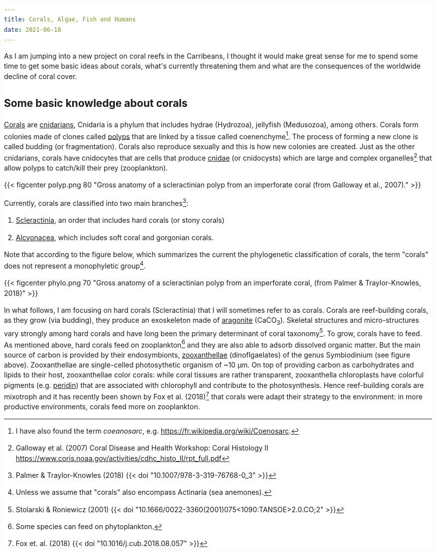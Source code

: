 ```yaml
---
title: Corals, Algae, Fish and Humans
date: 2021-06-18
---
```


As I am jumping into a new project on coral reefs in the Carribeans, I thought it would make great sense for me to spend some time to get some basic ideas about corals, what's currently threatening them and what are the consequences of the worldwide decline of coral cover. 


## Some basic knowledge about corals 

[Corals](https://www.icriforum.org/about-coral-reefs/what-are-corals/) are [cnidarians](https://en.wikipedia.org/wiki/Cnidaria), Cnidaria is a phylum that includes hydrae (Hydrozoa), jellyfish (Medusozoa), among others. Corals form colonies made of clones called [polyps](https://bit.ly/3iVRRfY) that are linked by a tissue called coenenchyme[^note1]. The process of forming a new clone is called budding (or fragmentation). Corals also reproduce sexually and this is how new colonies are created. Just as the other cnidarians, corals have cnidocytes that are cells that produce [cnidae](https://simple.wikipedia.org/wiki/Cnida) (or cnidocysts) which are large and complex organelles[^galloway] that allow polyps to catch/kill their prey (zooplankton). 

{{< figcenter polyp.png 80 "Gross anatomy of a scleractinian polyp from an imperforate coral (from Galloway et al., 2007)." >}}


[^note1]: I have also found the term *coeanosarc*, e.g. https://fr.wikipedia.org/wiki/Coenosarc.

[^galloway]: Galloway et al. (2007) Coral Disease and Health Workshop: Coral Histology II https://www.coris.noaa.gov/activities/cdhc_histo_II/rpt_full.pdf


Currently, corals are classified into two main branches[^palmer]:

1. [Scleractinia](https://en.wikipedia.org/wiki/Scleractinia), an order that includes hard corals (or stony corals) 

2. [Alcyonacea](https://en.wikipedia.org/wiki/Alcyonacea), which includes soft coral and gorgonian corals.

Note that according to the figure below, which summarizes the current the phylogenetic classification of corals, the term "corals" does not represent a monophyletic group[^note2]. 

{{< figcenter phylo.png 70 "Gross anatomy of a scleractinian polyp from an imperforate coral, (from Palmer & Traylor-Knowles, 2018)" >}}


[^palmer]: Palmer & Traylor-Knowles (2018) {{< doi "10.1007/978-3-319-76768-0_3" >}}

[^note2]: Unless we assume that "corals" also encompass Actinaria (sea anemones).  


In what follows, I am focusing on hard corals (Scleractinia) that I will sometimes refer to as corals. Corals are reef-building corals, as they grow (via budding), they produce an exoskeleton made of [aragonite](https://fr.wikipedia.org/wiki/Aragonite) (CaCO<sub>3</sub>). Skeletal structures and micro-structures vary strongly among hard corals and have long been the primary determinant of coral taxonomy[^stolarski]. To grow, corals have to feed. As mentioned above, hard corals feed on zooplankton[^note3] and they are also able to adsorb dissolved organic matter. But the main source of carbon is provided by their endosymbionts, [zooxanthellae](https://en.wikipedia.org/wiki/Zooxanthellae) (dinoflgaelates) of the genus Symbiodinium (see figure above). Zooxanthellae are single-celled photosythetic organism of ~10&nbsp;μm. On top of providing carbon as carbohydrates and lipids to their host, zooxanthellae color corals: while coral tissues are rather transparent, zooxanthella chloroplasts have colorful pigments (e.g. [peridin](https://en.wikipedia.org/wiki/Peridinin)) that are associated with chlorophyll and contribute to the photosynthesis. Hence reef-building corals are mixotroph and it has recently been shown by Fox et al. (2018)[^fox] that corals were adapt their strategy to the environment: in more productive environments, corals feed more on zooplankton.


[^rosenberg]: Rosenberg et al. (2013) {{< doi "10.1038/ismej.2008" >}}.
[^stolarski]: Stolarski & Roniewicz (2001) {{< doi "10.1666/0022-3360(2001)075<1090:TANSOE>2.0.CO;2" >}}
[^fox]: Fox et. al. (2018) {{< doi "10.1016/j.cub.2018.08.057" >}}
[^note3]: Some species can feed on phytoplankton.
[^dietzel]: Dietzel et al. (2020) {{< doi "10.1098/rspb.2009.0339" >}}
[^sully]: Sully et al. (2019) {{< doi "10.1038/s41467-019-09238-2" >}}
[^wiedenmann]: Wiedenmann et al. (2013) {{< doi "10.1038/NCLIMATE1661" >}}
[^lapointe]: La Pointe et al. (2019) {{< doi "10.1007/s00227-019-3538-9" >}}
[^note4]: I am not entirely sure how it works if only a part of the colony is affected.
[^mumby]: Mumby & Steneck (2008) {{< doi "10.1016/j.tree.2008.06.011" >}}
[^mumby2]: Mumby et al. (2007) {{< doi "10.1038/nature06252" >}}
[^mumby3]: Mumby (2006) {{< doi "10.1890/1051-0761(2006)016[0747:TIOEGS]2.0.CO;2" >}}
[^alvarez]: Alvarez-Filip et al. (2009) {{< doi "10.1098/rspb.2009.0339" >}}
[^newman]: Newman et al. (2015) {{< doi "10.1111/1365-2656.12429" >}}
[^note5]: I don't know to what extend this applies to other regions.
[^weiss]: Weiss & Martindale (2017) {{< doi "10.1371journal.pone.0181637" >}}
[^jompa]: Jompa & McCook (2002) {{< doi "10.1016/S0022-0981(02)00040-0" >}}
[^cramer]: Cramer et al. (2017) {{< doi "10.1038/ncomms14160" >}}
[^bozec]: Bozec et al. (2013) {{< doi "10.1111/j.1600-0706.2012.20576.x" >}}
[^vermeij]: Vermeij et al. (2010) {{< doi "10.1371/journal.pone.0014312" >}}